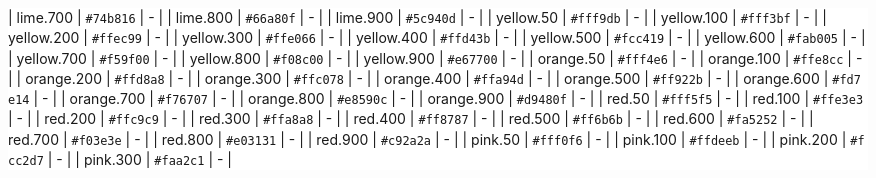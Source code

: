 | lime.700 | `#74b816` | - |
| lime.800 | `#66a80f` | - |
| lime.900 | `#5c940d` | - |
| yellow.50 | `#fff9db` | - |
| yellow.100 | `#fff3bf` | - |
| yellow.200 | `#ffec99` | - |
| yellow.300 | `#ffe066` | - |
| yellow.400 | `#ffd43b` | - |
| yellow.500 | `#fcc419` | - |
| yellow.600 | `#fab005` | - |
| yellow.700 | `#f59f00` | - |
| yellow.800 | `#f08c00` | - |
| yellow.900 | `#e67700` | - |
| orange.50 | `#fff4e6` | - |
| orange.100 | `#ffe8cc` | - |
| orange.200 | `#ffd8a8` | - |
| orange.300 | `#ffc078` | - |
| orange.400 | `#ffa94d` | - |
| orange.500 | `#ff922b` | - |
| orange.600 | `#fd7e14` | - |
| orange.700 | `#f76707` | - |
| orange.800 | `#e8590c` | - |
| orange.900 | `#d9480f` | - |
| red.50 | `#fff5f5` | - |
| red.100 | `#ffe3e3` | - |
| red.200 | `#ffc9c9` | - |
| red.300 | `#ffa8a8` | - |
| red.400 | `#ff8787` | - |
| red.500 | `#ff6b6b` | - |
| red.600 | `#fa5252` | - |
| red.700 | `#f03e3e` | - |
| red.800 | `#e03131` | - |
| red.900 | `#c92a2a` | - |
| pink.50 | `#fff0f6` | - |
| pink.100 | `#ffdeeb` | - |
| pink.200 | `#fcc2d7` | - |
| pink.300 | `#faa2c1` | - |
